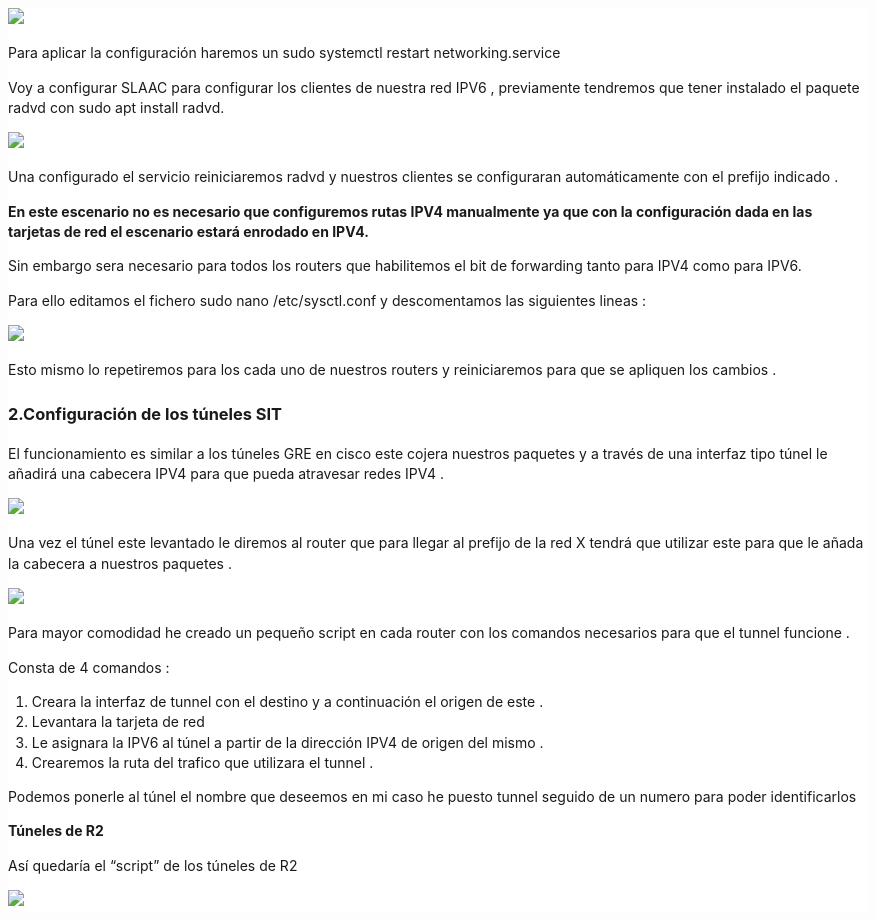 ![](../img/Aspose.Words.c9ccb3e7-b0e3-4eb4-b70b-2432dbadc7d8.097.jpeg)

Para aplicar la configuración haremos un sudo systemctl restart networking.service  

Voy a configurar SLAAC  para configurar los clientes de nuestra red IPV6 , previamente tendremos que tener instalado el paquete radvd con sudo apt install radvd.

![](../img/Aspose.Words.c9ccb3e7-b0e3-4eb4-b70b-2432dbadc7d8.098.png)

Una  configurado  el  servicio  reiniciaremos  radvd  y  nuestros  clientes  se  configuraran automáticamente con el prefijo indicado .

**En este escenario no es necesario que configuremos rutas IPV4 manualmente ya que con la configuración dada en las tarjetas de red el escenario estará enrodado en IPV4.**

Sin embargo sera necesario para todos los routers que habilitemos el bit de forwarding tanto para IPV4 como para IPV6.

Para ello editamos el fichero sudo nano /etc/sysctl.conf  y descomentamos las siguientes lineas :

![](../img/Aspose.Words.c9ccb3e7-b0e3-4eb4-b70b-2432dbadc7d8.099.jpeg)

Esto mismo lo repetiremos para los cada uno de nuestros routers y reiniciaremos para que se apliquen los cambios .

### 2.Configuración de los túneles SIT

El funcionamiento es similar a los túneles GRE en cisco este cojera nuestros paquetes  y a través de una interfaz tipo túnel le añadirá una cabecera IPV4 para que pueda atravesar redes IPV4 .

![](../img/Aspose.Words.c9ccb3e7-b0e3-4eb4-b70b-2432dbadc7d8.100.png)

Una vez el túnel este levantado le diremos al router que para llegar al prefijo de la red X tendrá que utilizar este para que le añada la cabecera a nuestros paquetes .

![](../img/Aspose.Words.c9ccb3e7-b0e3-4eb4-b70b-2432dbadc7d8.101.png)

Para mayor comodidad he creado un pequeño script en cada router con los comandos necesarios para que el tunnel funcione .

Consta de 4 comandos :

1. Creara la interfaz de tunnel con el destino y a continuación el origen de este .
2. Levantara la tarjeta de red
3. Le asignara la IPV6 al túnel a partir de la dirección IPV4 de origen del mismo .
4. Crearemos la ruta del trafico que utilizara el tunnel .

Podemos ponerle al túnel el nombre que deseemos en mi caso he puesto tunnel seguido de un numero para poder identificarlos 


**Túneles de R2**

Así quedaría el “script” de los túneles de R2

![](../img/Aspose.Words.c9ccb3e7-b0e3-4eb4-b70b-2432dbadc7d8.102.png)
